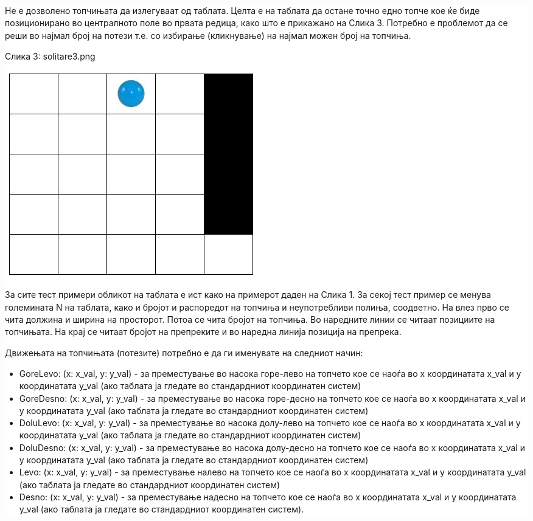 Не е дозволено топчињата да излегуваат од таблата. Целта е на таблата да остане точно едно топче кое ќе биде
позиционирано во централното поле во првата редица, како што е прикажано на Слика 3. Потребно е проблемот да се реши во
најмал број на потези т.е. со избирање (кликнување) на најмал можен број на топчиња.

Слика 3: solitare3.png

![](../images/solitaire3.png)

За сите тест примери обликот на таблата е ист како на примерот даден на Слика 1. За секој тест пример се менува
големината N на таблата, како и бројот и распоредот на топчиња и неупотребливи полиња, соодветно. На влез прво се чита
должина и ширина на просторот. Потоа се чита бројот на топчиња. Во наредните линии се читаат позициите на топчињата. На
крај се читаат бројот на препреките и во наредна линија позиција на препрека.

Движењата на топчињата (потезите) потребно е да ги именувате на следниот начин:

- GoreLevo: (x: x_val, y: y_val) - за преместување во насока горе-лево на топчето кое се наоѓа во x координатата x_val и
  y координатата y_val (ако таблата ја гледате во стандардниот координатен систем)
- GoreDesno: (x: x_val, y: y_val) - за преместување во насока горе-десно на топчето кое се наоѓа во x координатата x_val
  и y координатата y_val (ако таблата ја гледате во стандардниот координатен систем)
- DoluLevo: (x: x_val, y: y_val) - за преместување во насока долу-лево на топчето кое се наоѓа во x координатата x_val и
  y координатата y_val (ако таблата ја гледате во стандардниот координатен систем)
- DoluDesno: (x: x_val, y: y_val) - за преместување во насока долу-десно на топчето кое се наоѓа во x координатата x_val
  и y координатата y_val (ако таблата ја гледате во стандардниот координатен систем)
- Levo: (x: x_val, y: y_val) - за преместување налево на топчето кое се наоѓа во x координатата x_val и y координатата
  y_val (ако таблата ја гледате во стандардниот координатен систем)
- Desno: (x: x_val, y: y_val) - за преместување надесно на топчето кое се наоѓа во x координатата x_val и y координатата
  y_val (ако таблата ја гледате во стандардниот координатен систем).

